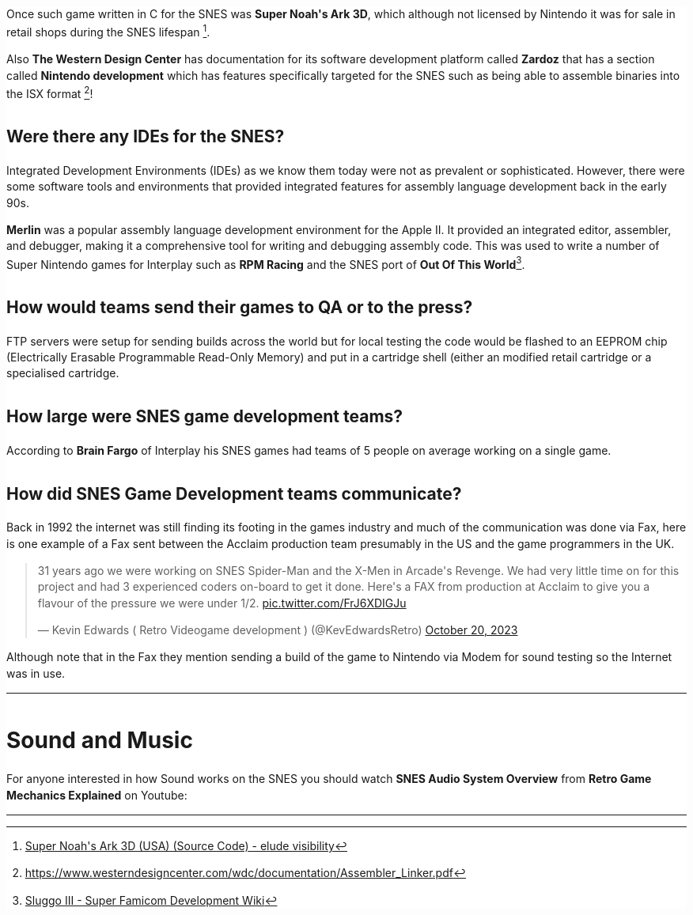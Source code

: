 Once such game written in C for the SNES was **Super Noah's Ark 3D**, which although not licensed by Nintendo it was for sale in retail shops during the SNES lifespan [^7].

Also **The Western Design Center** has documentation for its software development platform called **Zardoz** that has a section called **Nintendo development** which has features specifically targeted for the SNES such as being able to assemble binaries into the ISX format [^6]!

## Were there any IDEs for the SNES?
Integrated Development Environments (IDEs) as we know them today were not as prevalent or sophisticated. However, there were some software tools and environments that provided integrated features for assembly language development back in the early 90s.

**Merlin** was a popular assembly language development environment for the Apple II. It provided an integrated editor, assembler, and debugger, making it a comprehensive tool for writing and debugging assembly code. This was used to write a number of Super Nintendo games for Interplay such as **RPM Racing** and the SNES port of **Out Of This World**[^4].

## How would teams send their games to QA or to the press?
FTP servers were setup for sending builds across the world but for local testing the code would be flashed to an EEPROM chip (Electrically Erasable Programmable Read-Only Memory) and put in a cartridge shell (either an modified retail cartridge or a specialised cartridge.

## How large were SNES game development teams?
According to **Brain Fargo** of Interplay his SNES games had teams of 5 people on average working on a single game.

## How did SNES Game Development teams communicate?
Back in 1992 the internet was still finding its footing in the games industry and much of the communication was done via Fax, here is one example of a Fax sent between the Acclaim production team presumably in the US and the game programmers in the UK.

<blockquote class="twitter-tweet"><p lang="en" dir="ltr">31 years ago we were working on SNES Spider-Man and the X-Men in Arcade&#39;s Revenge. We had very little time on for this project and had 3 experienced coders on-board to get it done. Here&#39;s a FAX from production at Acclaim to give you a flavour of the pressure we were under 1/2. <a href="https://t.co/FrJ6XDIGJu">pic.twitter.com/FrJ6XDIGJu</a></p>&mdash; Kevin Edwards ( Retro Videogame development ) (@KevEdwardsRetro) <a href="https://twitter.com/KevEdwardsRetro/status/1715387308600394213?ref_src=twsrc%5Etfw">October 20, 2023</a></blockquote> <script async src="https://platform.twitter.com/widgets.js" charset="utf-8"></script>

Although note that in the Fax they mention sending a build of the game to Nintendo via Modem for sound testing so the Internet was in use.

---
# Sound and Music

For anyone interested in how Sound works on the SNES you should watch **SNES Audio System Overview** from **Retro Game Mechanics Explained** on Youtube:
<iframe width="560" height="315" src="https://www.youtube.com/embed/zrn0QavLMyo" title="YouTube video player" frameborder="0" allow="accelerometer; autoplay; clipboard-write; encrypted-media; gyroscope; picture-in-picture" allowfullscreen></iframe>

---

[^1]: [Kevin Edwards ( Retro Videogame development ) on X: "@BananaBytesBr IIRC about 6-7 months from start to final build." / X](https://twitter.com/KevEdwardsRetro/status/1715423462066360653)
[^2]: [Development:Super Mario World 2: Yoshi's Island - The Cutting Room Floor](https://tcrf.net/Development:Super_Mario_World_2:_Yoshi%27s_Island)
[^3]: Super Play issue 11 October 1993
[^4]: [Sluggo III - Super Famicom Development Wiki](https://wiki.superfamicom.org/sluggo-iii)
[^5]: [65C816 Cross Development Tools](https://groups.google.com/g/comp.sys.apple2/c/HVO_s48q7Kw/m/wcRA5s07jdoJ?pli=1)
[^6]: https://www.westerndesigncenter.com/wdc/documentation/Assembler_Linker.pdf
[^7]: [Super Noah's Ark 3D (USA) (Source Code) - elude visibility](https://eludevisibility.org/super-noahs-ark-3d-source-code)